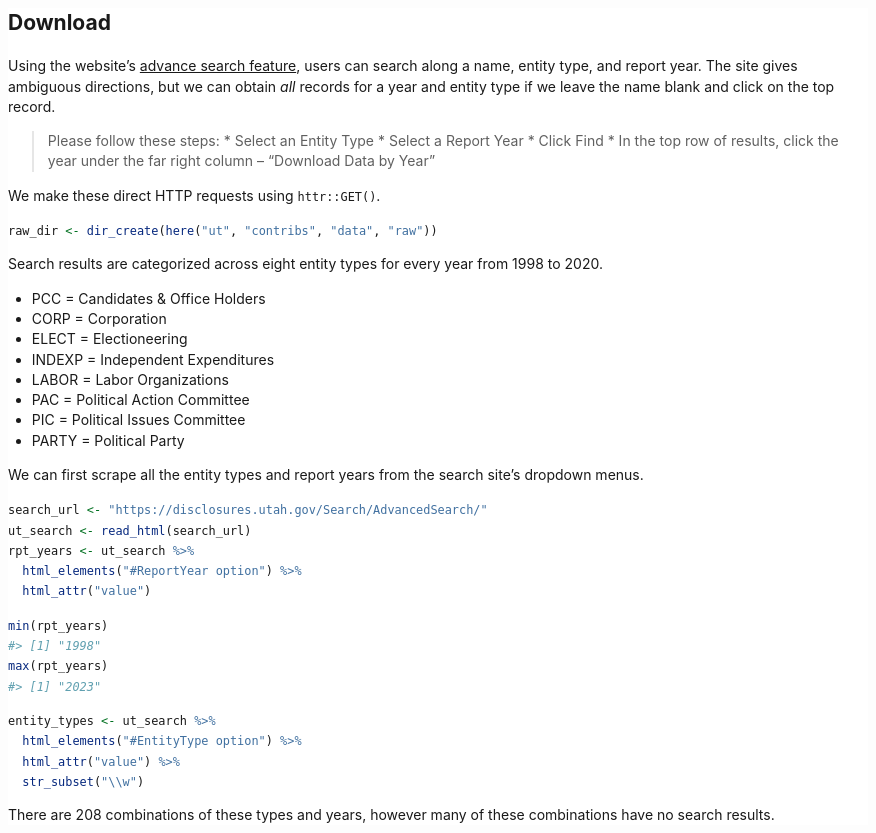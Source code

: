 ## Download

Using the website’s [advance search
feature](https://disclosures.utah.gov/Search/AdvancedSearch), users can
search along a name, entity type, and report year. The site gives
ambiguous directions, but we can obtain *all* records for a year and
entity type if we leave the name blank and click on the top record.

> Please follow these steps: \* Select an Entity Type \* Select a Report
> Year \* Click Find \* In the top row of results, click the year under
> the far right column – “Download Data by Year”

We make these direct HTTP requests using `httr::GET()`.

``` r
raw_dir <- dir_create(here("ut", "contribs", "data", "raw"))
```

Search results are categorized across eight entity types for every year
from 1998 to 2020.

- PCC = Candidates & Office Holders
- CORP = Corporation
- ELECT = Electioneering
- INDEXP = Independent Expenditures
- LABOR = Labor Organizations
- PAC = Political Action Committee
- PIC = Political Issues Committee
- PARTY = Political Party

We can first scrape all the entity types and report years from the
search site’s dropdown menus.

``` r
search_url <- "https://disclosures.utah.gov/Search/AdvancedSearch/"
ut_search <- read_html(search_url)
rpt_years <- ut_search %>% 
  html_elements("#ReportYear option") %>% 
  html_attr("value")
```

``` r
min(rpt_years)
#> [1] "1998"
max(rpt_years)
#> [1] "2023"
```

``` r
entity_types <- ut_search %>% 
  html_elements("#EntityType option") %>% 
  html_attr("value") %>% 
  str_subset("\\w")
```

There are 208 combinations of these types and years, however many of
these combinations have no search results.
